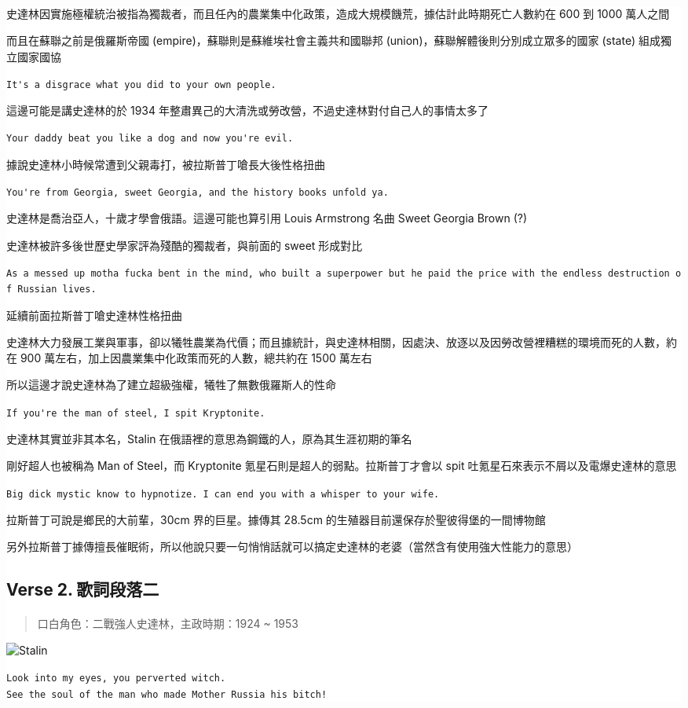 史達林因實施極權統治被指為獨裁者，而且任內的農業集中化政策，造成大規模饑荒，據估計此時期死亡人數約在 600 到 1000 萬人之間

而且在蘇聯之前是俄羅斯帝國 (empire)，蘇聯則是蘇維埃社會主義共和國聯邦 (union)，蘇聯解體後則分別成立眾多的國家 (state) 組成獨立國家國協

```
It's a disgrace what you did to your own people.
```

這邊可能是講史達林的於 1934 年整肅異己的大清洗或勞改營，不過史達林對付自己人的事情太多了

```
Your daddy beat you like a dog and now you're evil.
```

據說史達林小時候常遭到父親毒打，被拉斯普丁嗆長大後性格扭曲

```
You're from Georgia, sweet Georgia, and the history books unfold ya.
```

史達林是喬治亞人，十歲才學會俄語。這邊可能也算引用 Louis Armstrong 名曲 Sweet Georgia Brown (?)

史達林被許多後世歷史學家評為殘酷的獨裁者，與前面的 sweet 形成對比

```
As a messed up motha fucka bent in the mind, who built a superpower but he paid the price with the endless destruction of Russian lives.
```

延續前面拉斯普丁嗆史達林性格扭曲

史達林大力發展工業與軍事，卻以犧牲農業為代價；而且據統計，與史達林相關，因處決、放逐以及因勞改營裡糟糕的環境而死的人數，約在 900 萬左右，加上因農業集中化政策而死的人數，總共約在 1500 萬左右

所以這邊才說史達林為了建立超級強權，犧牲了無數俄羅斯人的性命

```
If you're the man of steel, I spit Kryptonite.
```

史達林其實並非其本名，Stalin 在俄語裡的意思為鋼鐵的人，原為其生涯初期的筆名

剛好超人也被稱為 Man of Steel，而 Kryptonite 氪星石則是超人的弱點。拉斯普丁才會以 spit 吐氪星石來表示不屑以及電爆史達林的意思

```
Big dick mystic know to hypnotize. I can end you with a whisper to your wife.
```

拉斯普丁可說是鄉民的大前輩，30cm 界的巨星。據傳其 28.5cm 的生殖器目前還保存於聖彼得堡的一間博物館

另外拉斯普丁據傳擅長催眠術，所以他說只要一句悄悄話就可以搞定史達林的老婆（當然含有使用強大性能力的意思）

## Verse 2. 歌詞段落二

> 口白角色：二戰強人史達林，主政時期：1924 ~ 1953

![Stalin](https://upload.wikimedia.org/wikipedia/commons/4/43/Stalin_Full_Image.jpg)

```
Look into my eyes, you perverted witch.
See the soul of the man who made Mother Russia his bitch!
```
